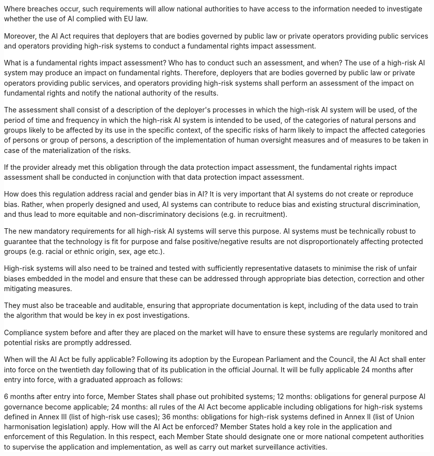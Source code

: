 Where breaches occur, such requirements will allow national authorities to have access to the information needed to investigate whether the use of AI complied with EU law.

Moreover, the AI Act requires that deployers that are bodies governed by public law or private operators providing public services and operators providing high-risk systems to conduct a fundamental rights impact assessment.

What is a fundamental rights impact assessment? Who has to conduct such an assessment, and when?
The use of a high-risk AI system may produce an impact on fundamental rights. Therefore, deployers that are bodies governed by public law or private operators providing public services, and operators providing high-risk systems shall perform an assessment of the impact on fundamental rights and notify the national authority of the results.

The assessment shall consist of a description of the deployer's processes in which the high-risk AI system will be used, of the period of time and frequency in which the high-risk AI system is intended to be used, of the categories of natural persons and groups likely to be affected by its use in the specific context, of the specific risks of harm likely to impact the affected categories of persons or group of persons, a description of the implementation of human oversight measures and of measures to be taken in case of the materialization of the risks.

If the provider already met this obligation through the data protection impact assessment, the fundamental rights impact assessment shall be conducted in conjunction with that data protection impact assessment.

How does this regulation address racial and gender bias in AI?
It is very important that AI systems do not create or reproduce bias. Rather, when properly designed and used, AI systems can contribute to reduce bias and existing structural discrimination, and thus lead to more equitable and non-discriminatory decisions (e.g. in recruitment).

The new mandatory requirements for all high-risk AI systems will serve this purpose. AI systems must be technically robust to guarantee that the technology is fit for purpose and false positive/negative results are not disproportionately affecting protected groups (e.g. racial or ethnic origin, sex, age etc.).

High-risk systems will also need to be trained and tested with sufficiently representative datasets to minimise the risk of unfair biases embedded in the model and ensure that these can be addressed through appropriate bias detection, correction and other mitigating measures.

They must also be traceable and auditable, ensuring that appropriate documentation is kept, including of the data used to train the algorithm that would be key in ex post investigations.

Compliance system before and after they are placed on the market will have to ensure these systems are regularly monitored and potential risks are promptly addressed.

When will the AI Act be fully applicable?
Following its adoption by the European Parliament and the Council, the AI Act shall enter into force on the twentieth day following that of its publication in the official Journal. It will be fully applicable 24 months after entry into force, with a graduated approach as follows:

6 months after entry into force, Member States shall phase out prohibited systems;
12 months: obligations for general purpose AI governance become applicable;
24 months: all rules of the AI Act become applicable including obligations for high-risk systems defined in Annex III (list of high-risk use cases);
36 months: obligations for high-risk systems defined in Annex II (list of Union harmonisation legislation) apply.
How will the AI Act be enforced?
Member States hold a key role in the application and enforcement of this Regulation. In this respect, each Member State should designate one or more national competent authorities to supervise the application and implementation, as well as carry out market surveillance activities.
